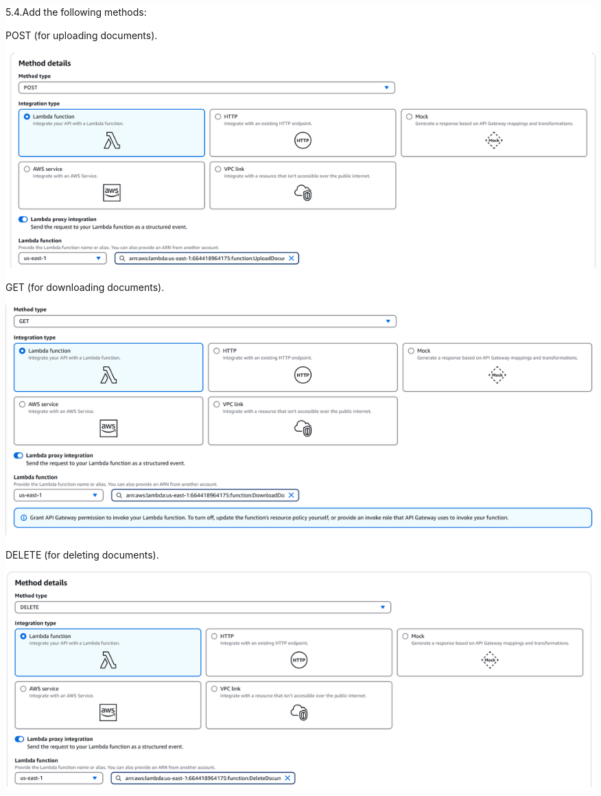 
5.4.Add the following methods:

POST (for uploading documents).


![image_alt](https://github.com/Tatenda-Prince/Serverless-Document-Management-System/blob/cad99c500e0ccec012d731c3fac46c41592f189a/img/Screenshot%202025-02-11%20152844.png)



GET (for downloading documents).


![image_alt](https://github.com/Tatenda-Prince/Serverless-Document-Management-System/blob/c43a7a7956e5d994d752d886244dfcb5914f44f5/img/Screenshot%202025-02-11%20152937.png)


DELETE (for deleting documents).

![image_alt](https://github.com/Tatenda-Prince/Serverless-Document-Management-System/blob/3d3a2f2e86c2f46782df3f45f0c51797b10b56bd/img/Screenshot%202025-02-11%20153033.png)